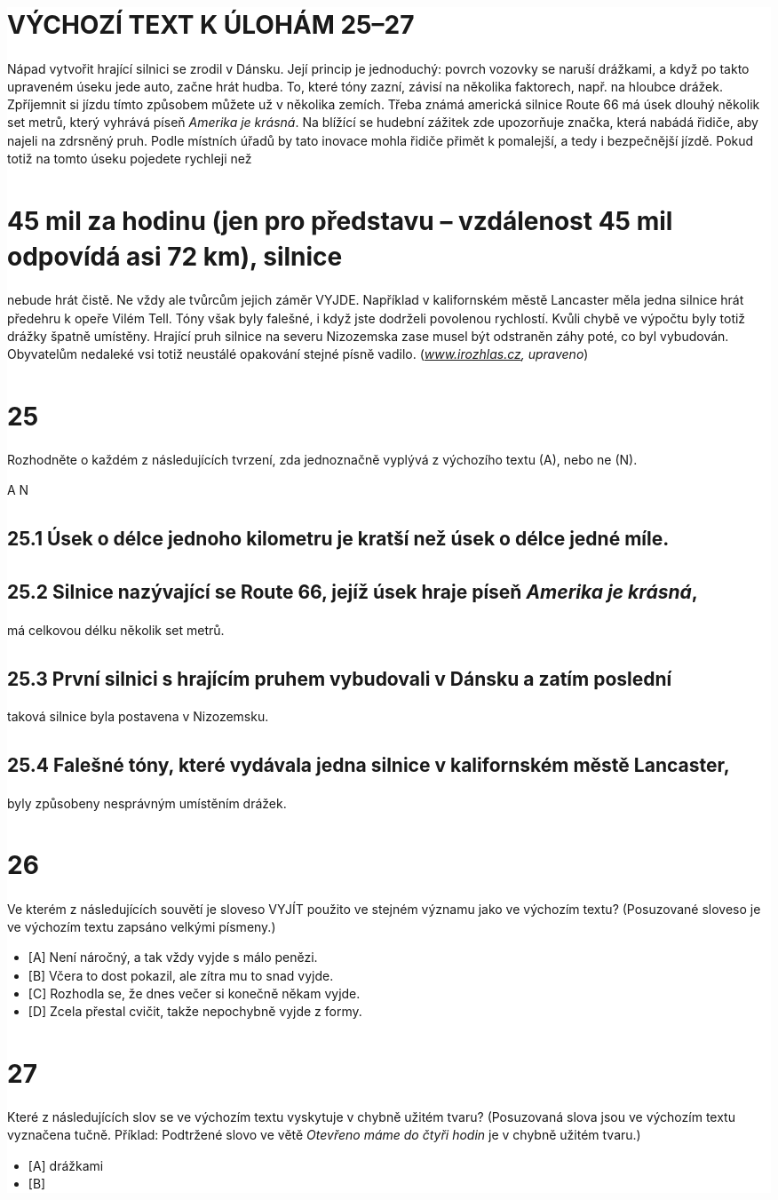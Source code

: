 VÝCHOZÍ TEXT K ÚLOHÁM 25–27
===

Nápad vytvořit hrající silnici se zrodil v Dánsku. Její princip je jednoduchý: povrch 
vozovky se naruší drážkami, a když po takto upraveném úseku jede auto, začne hrát 
hudba. To, které tóny zazní, závisí na několika faktorech, např. na hloubce drážek.
Zpříjemnit si jízdu tímto způsobem můžete už v několika zemích. Třeba známá 
americká silnice Route 66 má úsek dlouhý několik set metrů, který vyhrává píseň *Amerika* 
*je krásná*. Na blížící se hudební zážitek zde upozorňuje značka, která nabádá řidiče, 
aby najeli na zdrsněný pruh. Podle místních úřadů by tato inovace mohla řidiče přimět 
k pomalejší, a tedy i bezpečnější jízdě. Pokud totiž na tomto úseku pojedete rychleji než 
# 45 mil za hodinu (jen pro představu – vzdálenost 45 mil odpovídá asi 72 km), silnice 
nebude hrát čistě.
Ne vždy ale tvůrcům jejich záměr VYJDE. Například v kalifornském městě Lancaster 
měla jedna silnice hrát předehru k opeře Vilém Tell. Tóny však byly falešné, i když jste 
dodrželi povolenou rychlostí. Kvůli chybě ve výpočtu byly totiž drážky špatně umístěny. 
Hrající pruh silnice na severu Nizozemska zase musel být odstraněn záhy poté, co byl 
vybudován. Obyvatelům nedaleké vsi totiž neustálé opakování stejné písně vadilo.
(*www.irozhlas.cz, upraveno*)
# 25 
Rozhodněte o každém z následujících tvrzení, zda jednoznačně vyplývá 
z výchozího textu (A), nebo ne (N).
 
A 
N
## 25.1 Úsek o délce jednoho kilometru je kratší než úsek o délce jedné míle. 
## 25.2 Silnice nazývající se Route 66, jejíž úsek hraje píseň *Amerika je krásná*, 
má celkovou délku několik set metrů. 
## 25.3 První silnici s hrajícím pruhem vybudovali v Dánsku a zatím poslední  
taková silnice byla postavena v Nizozemsku. 
## 25.4 Falešné tóny, které vydávala jedna silnice v kalifornském městě Lancaster,  
byly způsobeny nesprávným umístěním drážek. 
# 26 
Ve kterém z následujících souvětí je sloveso VYJÍT použito ve stejném významu 
jako ve výchozím textu?
(Posuzované sloveso je ve výchozím textu zapsáno velkými písmeny.)
- [A] Není náročný, a tak vždy vyjde s málo penězi.
- [B] 
Včera to dost pokazil, ale zítra mu to snad vyjde.
- [C] Rozhodla se, že dnes večer si konečně někam vyjde.
- [D] Zcela přestal cvičit, takže nepochybně vyjde z formy.
# 27 
Které z následujících slov se ve výchozím textu vyskytuje v chybně užitém 
tvaru?
(Posuzovaná slova jsou ve výchozím textu vyznačena tučně. Příklad: Podtržené slovo ve větě *Otevřeno* 
*máme do čtyři hodin* je v chybně užitém tvaru.)
- [A] drážkami
- [B] 